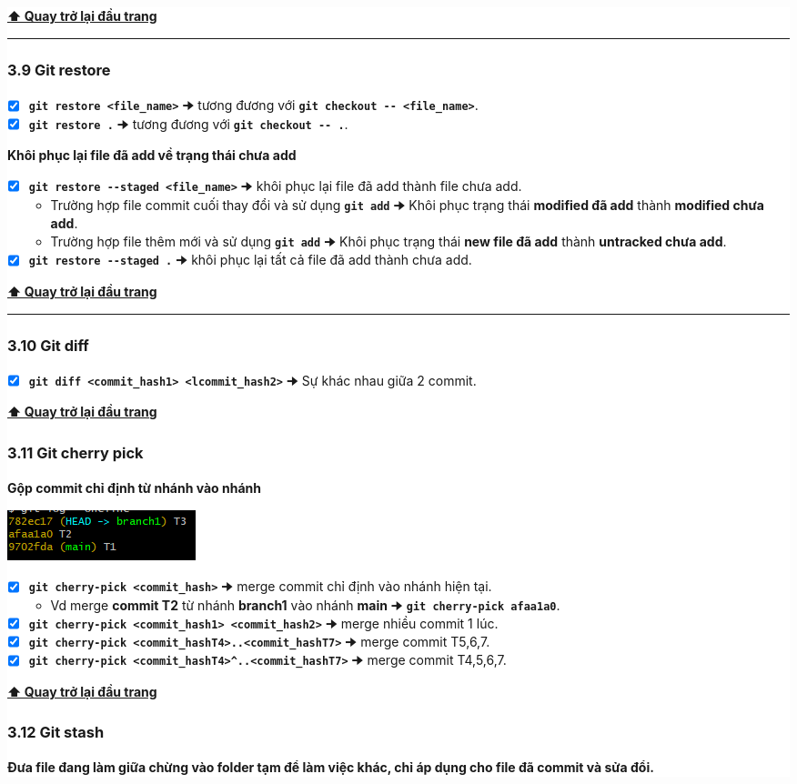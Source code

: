 **[⬆ Quay trở lại đầu trang](#mục-lục-nội-dung)**

---

### 3.9 Git restore

- [x] **`git restore <file_name>`** 🠊 tương đương với **`git checkout -- <file_name>`**.
- [x] **`git restore .`** 🠊 tương đương với **`git checkout -- .`**.

**Khôi phục lại file đã add về trạng thái chưa add**

- [x] **`git restore --staged <file_name>`** 🠊 khôi phục lại file đã add thành file chưa add.
  - Trường hợp file commit cuối thay đổi và sử dụng **`git add`** 🠊 Khôi phục trạng thái **modified đã add** thành **modified chưa add**.
  - Trường hợp file thêm mới và sử dụng **`git add`** 🠊 Khôi phục trạng thái **new file đã add** thành **untracked chưa add**.
- [x] **`git restore --staged .`** 🠊 khôi phục lại tất cả file đã add thành chưa add.

**[⬆ Quay trở lại đầu trang](#mục-lục-nội-dung)**

---

### 3.10 Git diff

- [x] **`git diff <commit_hash1> <lcommit_hash2>`** 🠊 Sự khác nhau giữa 2 commit.

**[⬆ Quay trở lại đầu trang](#mục-lục-nội-dung)**

### 3.11 Git cherry pick

**Gộp commit chỉ định từ nhánh vào nhánh**

![alt](/assets/cherry-pick-1.png)

- [x] **`git cherry-pick <commit_hash>`** 🠊 merge commit chỉ định vào nhánh hiện tại.
  - Vd merge **commit T2** từ nhánh **branch1** vào nhánh **main** 🠊 **`git cherry-pick afaa1a0`**.
- [x] **`git cherry-pick <commit_hash1> <commit_hash2>`** 🠊 merge nhiều commit 1 lúc.
- [x] **`git cherry-pick <commit_hashT4>..<commit_hashT7>`** 🠊 merge commit T5,6,7.
- [x] **`git cherry-pick <commit_hashT4>^..<commit_hashT7>`** 🠊 merge commit T4,5,6,7.

**[⬆ Quay trở lại đầu trang](#mục-lục-nội-dung)**

### 3.12 Git stash

**Đưa file đang làm giữa chừng vào folder tạm để làm việc khác, chỉ áp dụng cho file đã commit và sửa đổi.**
